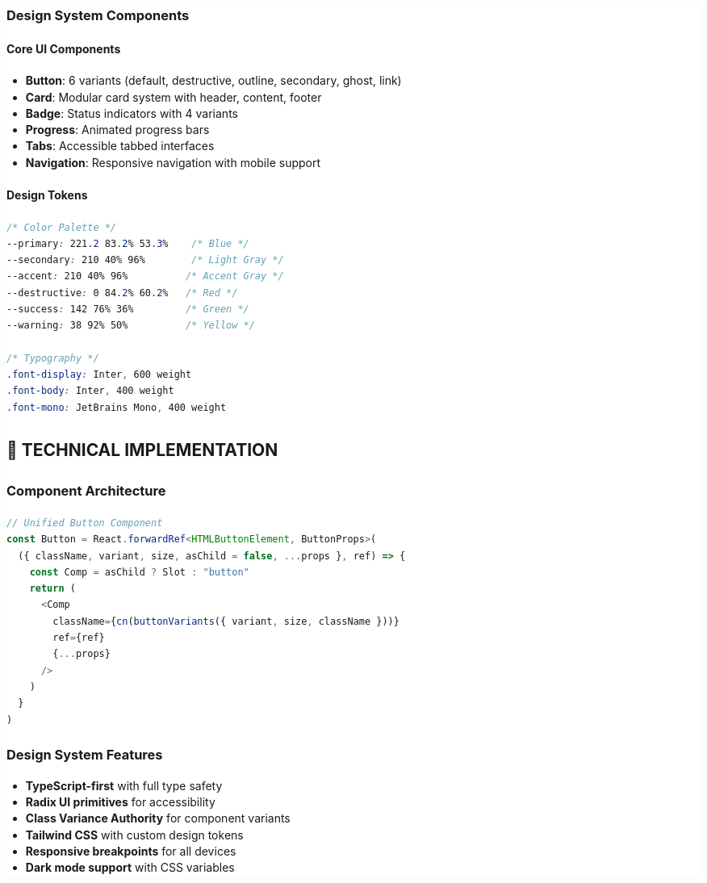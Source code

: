 ### **Design System Components**

#### **Core UI Components**
- **Button**: 6 variants (default, destructive, outline, secondary, ghost, link)
- **Card**: Modular card system with header, content, footer
- **Badge**: Status indicators with 4 variants
- **Progress**: Animated progress bars
- **Tabs**: Accessible tabbed interfaces
- **Navigation**: Responsive navigation with mobile support

#### **Design Tokens**
```css
/* Color Palette */
--primary: 221.2 83.2% 53.3%    /* Blue */
--secondary: 210 40% 96%        /* Light Gray */
--accent: 210 40% 96%          /* Accent Gray */
--destructive: 0 84.2% 60.2%   /* Red */
--success: 142 76% 36%         /* Green */
--warning: 38 92% 50%          /* Yellow */

/* Typography */
.font-display: Inter, 600 weight
.font-body: Inter, 400 weight
.font-mono: JetBrains Mono, 400 weight
```

## 🔧 TECHNICAL IMPLEMENTATION

### **Component Architecture**
```typescript
// Unified Button Component
const Button = React.forwardRef<HTMLButtonElement, ButtonProps>(
  ({ className, variant, size, asChild = false, ...props }, ref) => {
    const Comp = asChild ? Slot : "button"
    return (
      <Comp
        className={cn(buttonVariants({ variant, size, className }))}
        ref={ref}
        {...props}
      />
    )
  }
)
```

### **Design System Features**
- **TypeScript-first** with full type safety
- **Radix UI primitives** for accessibility
- **Class Variance Authority** for component variants
- **Tailwind CSS** with custom design tokens
- **Responsive breakpoints** for all devices
- **Dark mode support** with CSS variables
